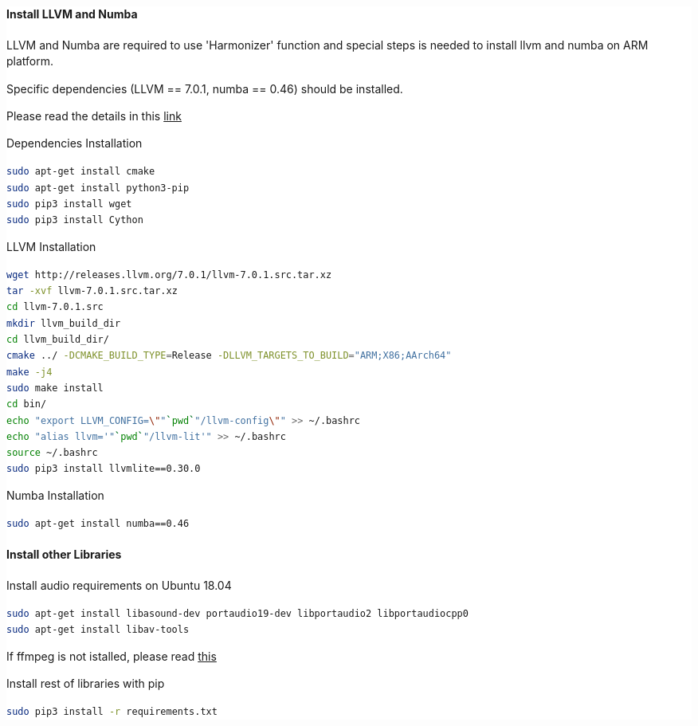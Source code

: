 #### Install LLVM and Numba
LLVM and Numba are required to use 'Harmonizer' function and special steps is needed to install llvm and numba on ARM platform.

Specific dependencies (LLVM == 7.0.1, numba == 0.46)  should be installed.

Please read the details in this [link](https://github.com/jefflgaol/Install-Packages-Jetson-ARM-Family)

Dependencies Installation

```bash
sudo apt-get install cmake
sudo apt-get install python3-pip
sudo pip3 install wget
sudo pip3 install Cython
```

LLVM Installation

```bash
wget http://releases.llvm.org/7.0.1/llvm-7.0.1.src.tar.xz
tar -xvf llvm-7.0.1.src.tar.xz
cd llvm-7.0.1.src
mkdir llvm_build_dir
cd llvm_build_dir/
cmake ../ -DCMAKE_BUILD_TYPE=Release -DLLVM_TARGETS_TO_BUILD="ARM;X86;AArch64"
make -j4
sudo make install
cd bin/
echo "export LLVM_CONFIG=\""`pwd`"/llvm-config\"" >> ~/.bashrc
echo "alias llvm='"`pwd`"/llvm-lit'" >> ~/.bashrc
source ~/.bashrc
sudo pip3 install llvmlite==0.30.0
```

Numba Installation

```bash
sudo apt-get install numba==0.46
```

#### Install other Libraries
Install audio requirements on Ubuntu 18.04 

```bash
sudo apt-get install libasound-dev portaudio19-dev libportaudio2 libportaudiocpp0  
sudo apt-get install libav-tools
 ```

If ffmpeg is not istalled, please read [this](https://linuxize.com/post/how-to-install-ffmpeg-on-ubuntu-18-04/)

Install rest of libraries with pip

```bash
sudo pip3 install -r requirements.txt
 ```
 